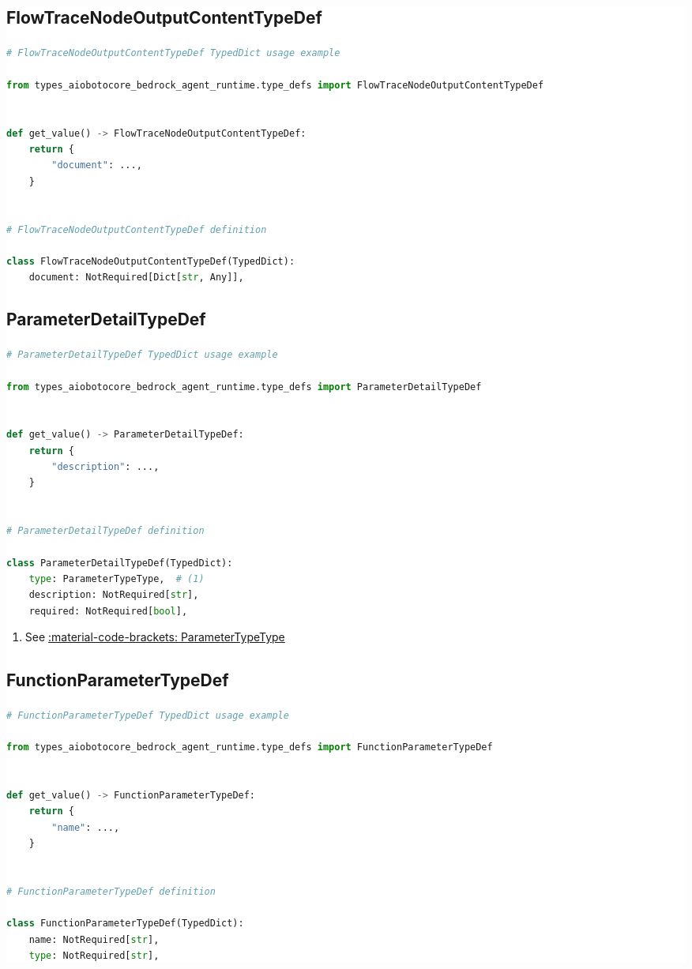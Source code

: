 
## FlowTraceNodeOutputContentTypeDef

```python
# FlowTraceNodeOutputContentTypeDef TypedDict usage example

from types_aiobotocore_bedrock_agent_runtime.type_defs import FlowTraceNodeOutputContentTypeDef


def get_value() -> FlowTraceNodeOutputContentTypeDef:
    return {
        "document": ...,
    }


# FlowTraceNodeOutputContentTypeDef definition

class FlowTraceNodeOutputContentTypeDef(TypedDict):
    document: NotRequired[Dict[str, Any]],
```


## ParameterDetailTypeDef

```python
# ParameterDetailTypeDef TypedDict usage example

from types_aiobotocore_bedrock_agent_runtime.type_defs import ParameterDetailTypeDef


def get_value() -> ParameterDetailTypeDef:
    return {
        "description": ...,
    }


# ParameterDetailTypeDef definition

class ParameterDetailTypeDef(TypedDict):
    type: ParameterTypeType,  # (1)
    description: NotRequired[str],
    required: NotRequired[bool],
```

1. See [:material-code-brackets: ParameterTypeType](./literals.md#parametertypetype)

## FunctionParameterTypeDef

```python
# FunctionParameterTypeDef TypedDict usage example

from types_aiobotocore_bedrock_agent_runtime.type_defs import FunctionParameterTypeDef


def get_value() -> FunctionParameterTypeDef:
    return {
        "name": ...,
    }


# FunctionParameterTypeDef definition

class FunctionParameterTypeDef(TypedDict):
    name: NotRequired[str],
    type: NotRequired[str],
```